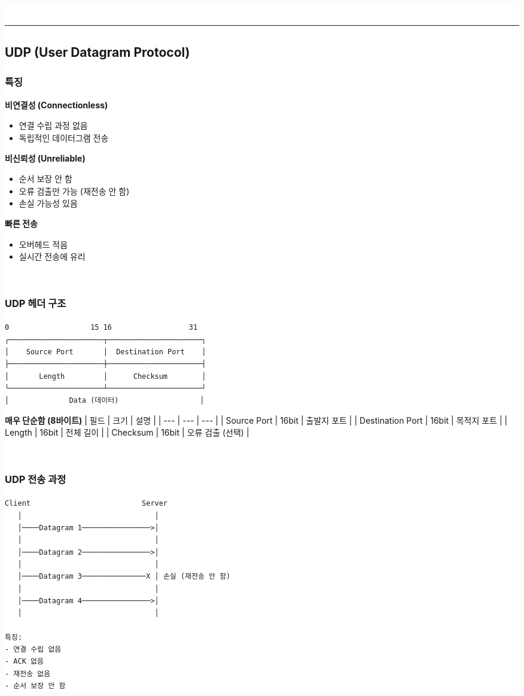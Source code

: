 <br>

---

## UDP (User Datagram Protocol)

### 특징

**비연결성 (Connectionless)**
- 연결 수립 과정 없음
- 독립적인 데이터그램 전송

**비신뢰성 (Unreliable)**
- 순서 보장 안 함
- 오류 검출만 가능 (재전송 안 함)
- 손실 가능성 있음

**빠른 전송**
- 오버헤드 적음
- 실시간 전송에 유리

<br>

### UDP 헤더 구조

```
0                   15 16                  31
┌──────────────────────┬──────────────────────┐
│    Source Port       │  Destination Port    │ 
├──────────────────────┼──────────────────────┤
│       Length         │      Checksum        │
└──────────────────────┴──────────────────────┘
│              Data (데이터)                   │
```

**매우 단순함 (8바이트)**
| 필드 | 크기 | 설명 |
| --- | --- | --- |
| Source Port | 16bit | 출발지 포트 |
| Destination Port | 16bit | 목적지 포트 |
| Length | 16bit | 전체 길이 |
| Checksum | 16bit | 오류 검출 (선택) |

<br>

### UDP 전송 과정

```
Client                          Server
   │                               │
   │────Datagram 1────────────────>│
   │                               │
   │────Datagram 2────────────────>│
   │                               │
   │────Datagram 3───────────────X │ 손실 (재전송 안 함)
   │                               │
   │────Datagram 4────────────────>│
   │                               │

특징:
- 연결 수립 없음
- ACK 없음
- 재전송 없음
- 순서 보장 안 함
```